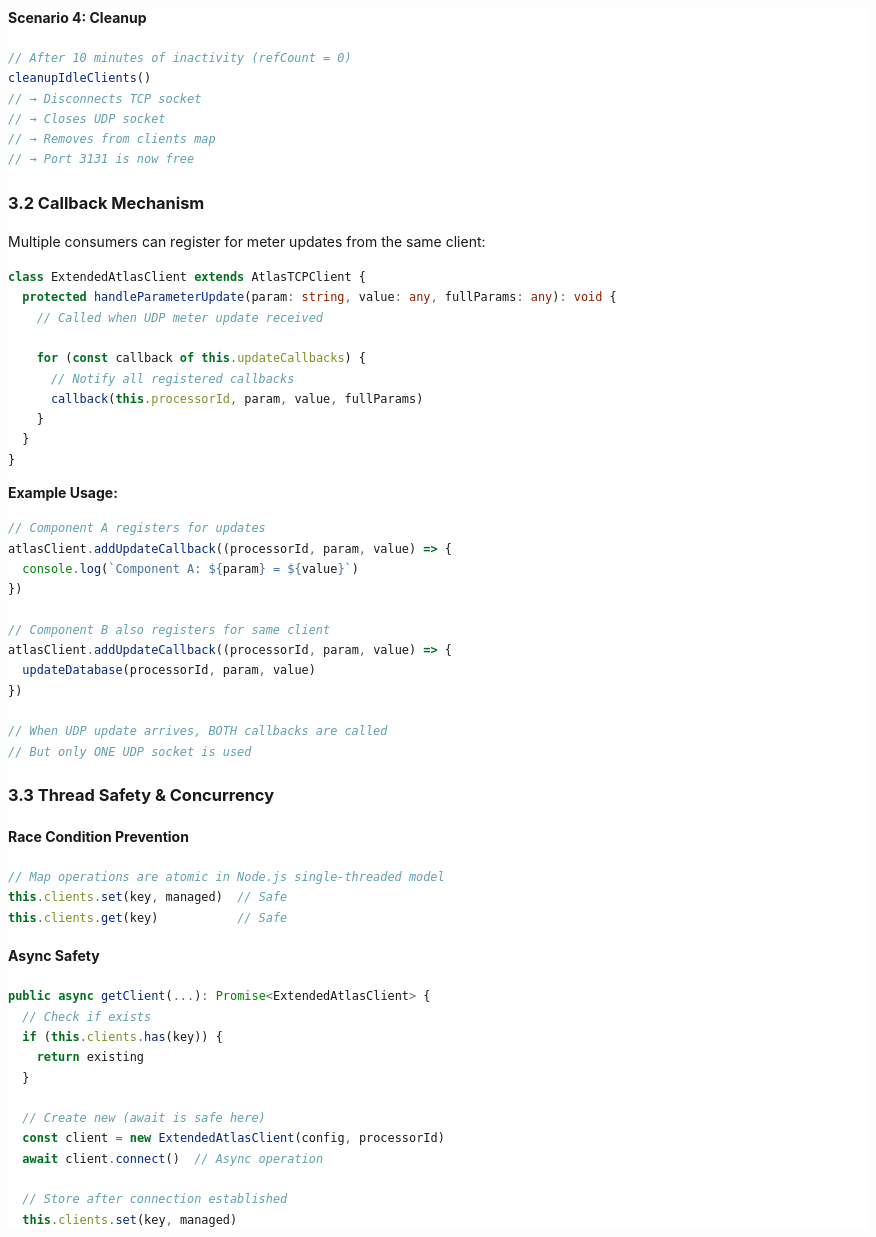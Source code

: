 #### Scenario 4: Cleanup
```typescript
// After 10 minutes of inactivity (refCount = 0)
cleanupIdleClients()
// → Disconnects TCP socket
// → Closes UDP socket
// → Removes from clients map
// → Port 3131 is now free
```

### 3.2 Callback Mechanism

Multiple consumers can register for meter updates from the same client:

```typescript
class ExtendedAtlasClient extends AtlasTCPClient {
  protected handleParameterUpdate(param: string, value: any, fullParams: any): void {
    // Called when UDP meter update received
    
    for (const callback of this.updateCallbacks) {
      // Notify all registered callbacks
      callback(this.processorId, param, value, fullParams)
    }
  }
}
```

**Example Usage:**
```typescript
// Component A registers for updates
atlasClient.addUpdateCallback((processorId, param, value) => {
  console.log(`Component A: ${param} = ${value}`)
})

// Component B also registers for same client
atlasClient.addUpdateCallback((processorId, param, value) => {
  updateDatabase(processorId, param, value)
})

// When UDP update arrives, BOTH callbacks are called
// But only ONE UDP socket is used
```

### 3.3 Thread Safety & Concurrency

#### Race Condition Prevention
```typescript
// Map operations are atomic in Node.js single-threaded model
this.clients.set(key, managed)  // Safe
this.clients.get(key)           // Safe
```

#### Async Safety
```typescript
public async getClient(...): Promise<ExtendedAtlasClient> {
  // Check if exists
  if (this.clients.has(key)) {
    return existing
  }
  
  // Create new (await is safe here)
  const client = new ExtendedAtlasClient(config, processorId)
  await client.connect()  // Async operation
  
  // Store after connection established
  this.clients.set(key, managed)
```